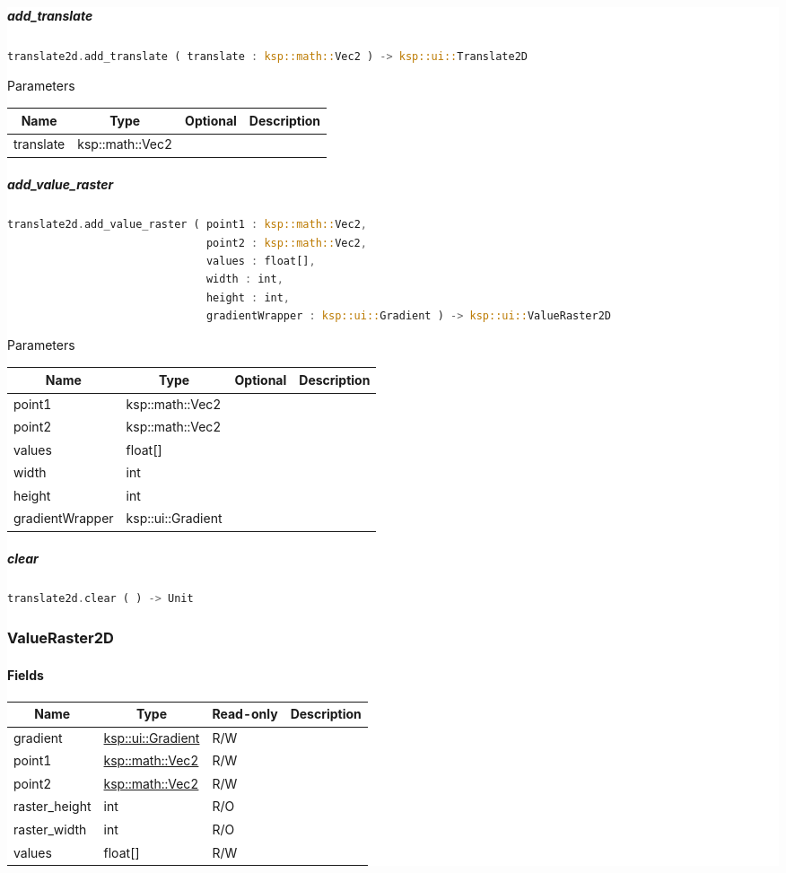 ##### add_translate

```rust
translate2d.add_translate ( translate : ksp::math::Vec2 ) -> ksp::ui::Translate2D
```



Parameters

| Name      | Type            | Optional | Description |
| --------- | --------------- | -------- | ----------- |
| translate | ksp::math::Vec2 |          |             |


##### add_value_raster

```rust
translate2d.add_value_raster ( point1 : ksp::math::Vec2,
                               point2 : ksp::math::Vec2,
                               values : float[],
                               width : int,
                               height : int,
                               gradientWrapper : ksp::ui::Gradient ) -> ksp::ui::ValueRaster2D
```



Parameters

| Name            | Type              | Optional | Description |
| --------------- | ----------------- | -------- | ----------- |
| point1          | ksp::math::Vec2   |          |             |
| point2          | ksp::math::Vec2   |          |             |
| values          | float[]           |          |             |
| width           | int               |          |             |
| height          | int               |          |             |
| gradientWrapper | ksp::ui::Gradient |          |             |


##### clear

```rust
translate2d.clear ( ) -> Unit
```



### ValueRaster2D



#### Fields

| Name          | Type                                               | Read-only | Description |
| ------------- | -------------------------------------------------- | --------- | ----------- |
| gradient      | [ksp::ui::Gradient](/reference/ksp/ui.md#gradient) | R/W       |             |
| point1        | [ksp::math::Vec2](/reference/ksp/math.md#vec2)     | R/W       |             |
| point2        | [ksp::math::Vec2](/reference/ksp/math.md#vec2)     | R/W       |             |
| raster_height | int                                                | R/O       |             |
| raster_width  | int                                                | R/O       |             |
| values        | float[]                                            | R/W       |             |
